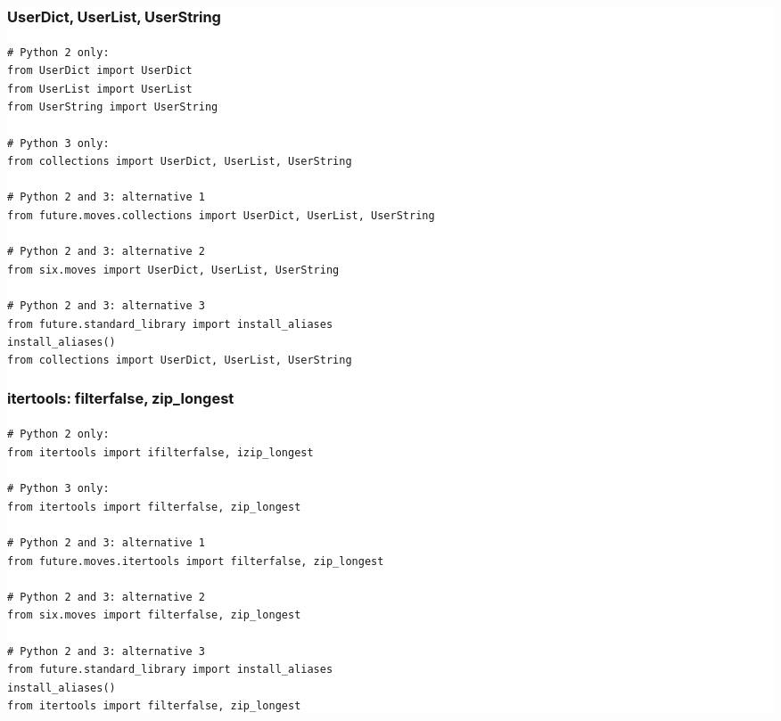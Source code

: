 ### UserDict, UserList, UserString

    # Python 2 only:
    from UserDict import UserDict
    from UserList import UserList
    from UserString import UserString

    # Python 3 only:
    from collections import UserDict, UserList, UserString

    # Python 2 and 3: alternative 1
    from future.moves.collections import UserDict, UserList, UserString

    # Python 2 and 3: alternative 2
    from six.moves import UserDict, UserList, UserString

    # Python 2 and 3: alternative 3
    from future.standard_library import install_aliases
    install_aliases()
    from collections import UserDict, UserList, UserString

### itertools: filterfalse, zip_longest

    # Python 2 only:
    from itertools import ifilterfalse, izip_longest

    # Python 3 only:
    from itertools import filterfalse, zip_longest

    # Python 2 and 3: alternative 1
    from future.moves.itertools import filterfalse, zip_longest

    # Python 2 and 3: alternative 2
    from six.moves import filterfalse, zip_longest

    # Python 2 and 3: alternative 3
    from future.standard_library import install_aliases
    install_aliases()
    from itertools import filterfalse, zip_longest
